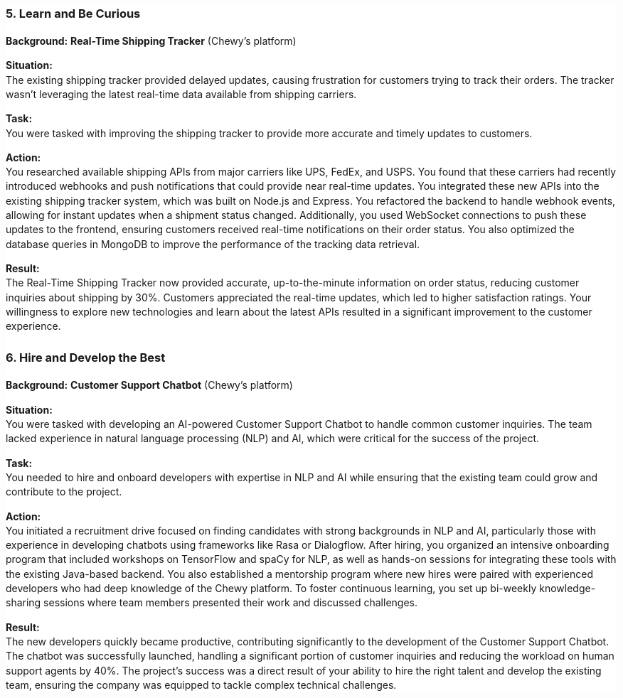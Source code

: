 ### 5. **Learn and Be Curious**

**Background:** **Real-Time Shipping Tracker** (Chewy’s platform)

**Situation:**  
The existing shipping tracker provided delayed updates, causing frustration for customers trying to track their orders. The tracker wasn’t leveraging the latest real-time data available from shipping carriers.

**Task:**  
You were tasked with improving the shipping tracker to provide more accurate and timely updates to customers.

**Action:**  
You researched available shipping APIs from major carriers like UPS, FedEx, and USPS. You found that these carriers had recently introduced webhooks and push notifications that could provide near real-time updates. You integrated these new APIs into the existing shipping tracker system, which was built on Node.js and Express. You refactored the backend to handle webhook events, allowing for instant updates when a shipment status changed. Additionally, you used WebSocket connections to push these updates to the frontend, ensuring customers received real-time notifications on their order status. You also optimized the database queries in MongoDB to improve the performance of the tracking data retrieval.

**Result:**  
The Real-Time Shipping Tracker now provided accurate, up-to-the-minute information on order status, reducing customer inquiries about shipping by 30%. Customers appreciated the real-time updates, which led to higher satisfaction ratings. Your willingness to explore new technologies and learn about the latest APIs resulted in a significant improvement to the customer experience.

### 6. **Hire and Develop the Best**

**Background:** **Customer Support Chatbot** (Chewy’s platform)

**Situation:**  
You were tasked with developing an AI-powered Customer Support Chatbot to handle common customer inquiries. The team lacked experience in natural language processing (NLP) and AI, which were critical for the success of the project.

**Task:**  
You needed to hire and onboard developers with expertise in NLP and AI while ensuring that the existing team could grow and contribute to the project.

**Action:**  
You initiated a recruitment drive focused on finding candidates with strong backgrounds in NLP and AI, particularly those with experience in developing chatbots using frameworks like Rasa or Dialogflow. After hiring, you organized an intensive onboarding program that included workshops on TensorFlow and spaCy for NLP, as well as hands-on sessions for integrating these tools with the existing Java-based backend. You also established a mentorship program where new hires were paired with experienced developers who had deep knowledge of the Chewy platform. To foster continuous learning, you set up bi-weekly knowledge-sharing sessions where team members presented their work and discussed challenges.

**Result:**  
The new developers quickly became productive, contributing significantly to the development of the Customer Support Chatbot. The chatbot was successfully launched, handling a significant portion of customer inquiries and reducing the workload on human support agents by 40%. The project’s success was a direct result of your ability to hire the right talent and develop the existing team, ensuring the company was equipped to tackle complex technical challenges.
